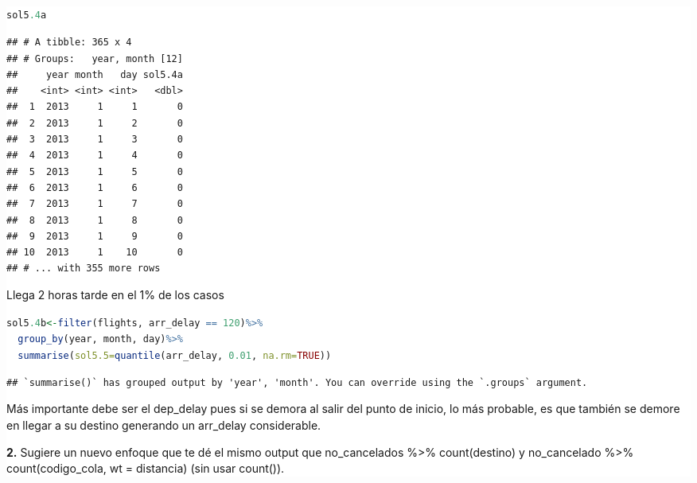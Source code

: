 ``` r
sol5.4a
```

    ## # A tibble: 365 x 4
    ## # Groups:   year, month [12]
    ##     year month   day sol5.4a
    ##    <int> <int> <int>   <dbl>
    ##  1  2013     1     1       0
    ##  2  2013     1     2       0
    ##  3  2013     1     3       0
    ##  4  2013     1     4       0
    ##  5  2013     1     5       0
    ##  6  2013     1     6       0
    ##  7  2013     1     7       0
    ##  8  2013     1     8       0
    ##  9  2013     1     9       0
    ## 10  2013     1    10       0
    ## # ... with 355 more rows

Llega 2 horas tarde en el 1% de los casos

``` r
sol5.4b<-filter(flights, arr_delay == 120)%>%
  group_by(year, month, day)%>%  
  summarise(sol5.5=quantile(arr_delay, 0.01, na.rm=TRUE))
```

    ## `summarise()` has grouped output by 'year', 'month'. You can override using the `.groups` argument.

Más importante debe ser el dep_delay pues si se demora al salir del
punto de inicio, lo más probable, es que también se demore en llegar a
su destino generando un arr_delay considerable.

**2.** Sugiere un nuevo enfoque que te dé el mismo output que
no_cancelados %>% count(destino) y no_cancelado %>% count(codigo_cola,
wt = distancia) (sin usar count()).
